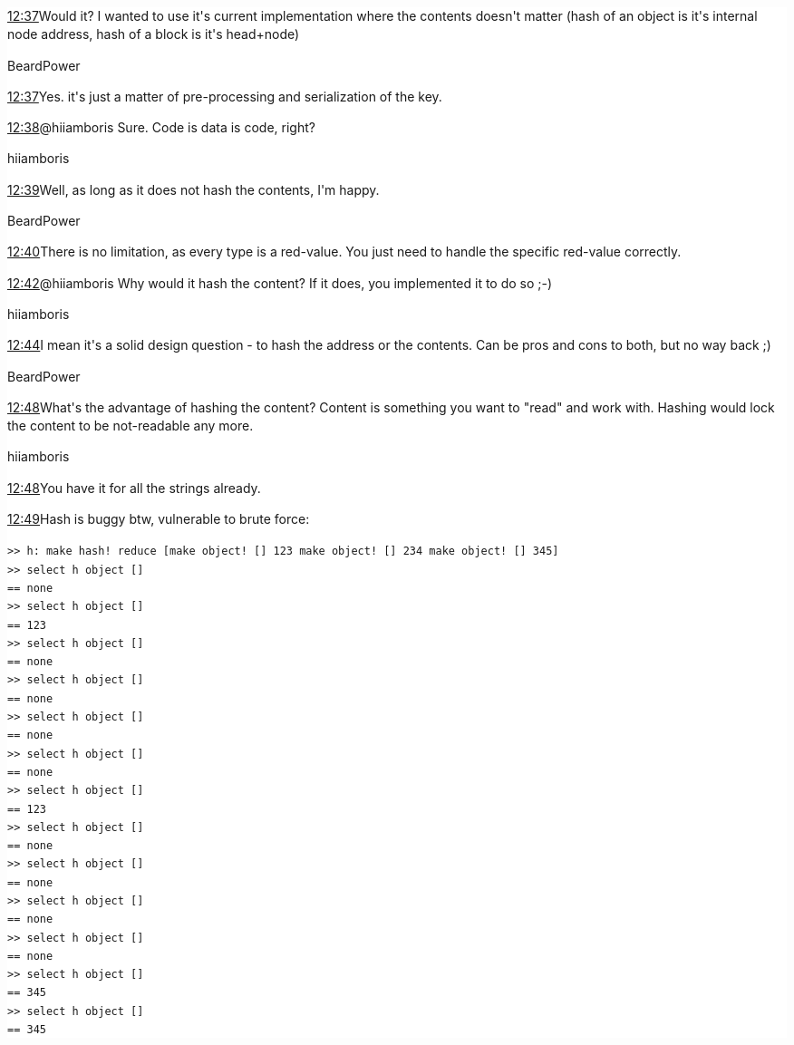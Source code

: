 [12:37](#msg5c49b18d0721b912a5cf0fae)Would it? I wanted to use it's current implementation where the contents doesn't matter (hash of an object is it's internal node address, hash of a block is it's head+node)

BeardPower

[12:37](#msg5c49b19a83189945243eaf0c)Yes. it's just a matter of pre-processing and serialization of the key.

[12:38](#msg5c49b1b70721b912a5cf10b2)@hiiamboris Sure. Code is data is code, right?

hiiamboris

[12:39](#msg5c49b21220b78635b67587d4)Well, as long as it does not hash the contents, I'm happy.

BeardPower

[12:40](#msg5c49b23c7a0f4d5b19fdc121)There is no limitation, as every type is a red-value. You just need to handle the specific red-value correctly.

[12:42](#msg5c49b2aaf780a1521f5f8dd3)@hiiamboris Why would it hash the content? If it does, you implemented it to do so ;-)

hiiamboris

[12:44](#msg5c49b3158ce4bb25b8019ba7)I mean it's a solid design question - to hash the address or the contents. Can be pros and cons to both, but no way back ;)

BeardPower

[12:48](#msg5c49b40e7a0f4d5b19fdccf4)What's the advantage of hashing the content? Content is something you want to "read" and work with. Hashing would lock the content to be not-readable any more.

hiiamboris

[12:48](#msg5c49b4307a0f4d5b19fdcefd)You have it for all the strings already.

[12:49](#msg5c49b441f780a1521f5f9bed)Hash is buggy btw, vulnerable to brute force:

```
>> h: make hash! reduce [make object! [] 123 make object! [] 234 make object! [] 345]
>> select h object []
== none
>> select h object []
== 123
>> select h object []
== none
>> select h object []
== none
>> select h object []
== none
>> select h object []
== none
>> select h object []
== 123
>> select h object []
== none
>> select h object []
== none
>> select h object []
== none
>> select h object []
== none
>> select h object []
== 345
>> select h object []
== 345
```
